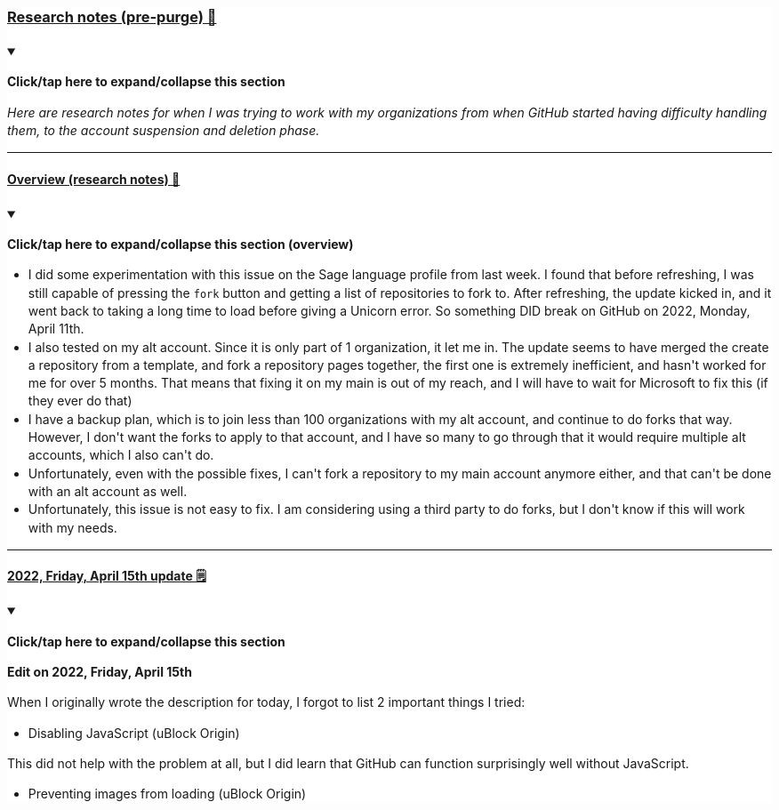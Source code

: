 ### [Research notes (pre-purge) 📄️](#Research-notes-pre-purge-)

<details open><summary><p lang="en"><b>Click/tap here to expand/collapse this section</b></p></summary>

_Here are research notes for when I was trying to work with my organizations from when GitHub started having difficulty handling them, to the account suspension and deletion phase._



---

#### [Overview (research notes) 📄️](#Overview-research-notes-)

<details open><summary><p lang="en"><b>Click/tap here to expand/collapse this section (overview)</b></p></summary>

- I did some experimentation with this issue on the Sage language profile from last week. I found that before refreshing, I was still capable of pressing the `fork` button and getting a list of repositories to fork to. After refreshing, the update kicked in, and it went back to taking a long time to load before giving a Unicorn error. So something DID break on GitHub on 2022, Monday, April 11th.
- I also tested on my alt account. Since it is only part of 1 organization, it let me in. The update seems to have merged the create a repository from a template, and fork a repository pages together, the first one is extremely inefficient, and hasn't worked for me for over 5 months. That means that fixing it on my main is out of my reach, and I will have to wait for Microsoft to fix this (if they ever do that)
- I have a backup plan, which is to join less than 100 organizations with my alt account, and continue to do forks that way. However, I don't want the forks to apply to that account, and I have so many to go through that it would require multiple alt accounts, which I also can't do.
- Unfortunately, even with the possible fixes, I can't fork a repository to my main account anymore either, and that can't be done with an alt account as well.
- Unfortunately, this issue is not easy to fix. I am considering using a third party to do forks, but I don't know if this will work with my needs.

</details> 

---

#### [2022, Friday, April 15th update 🗒️](2022-Friday-April-15th-update-)

<details open><summary><p lang="en"><b>Click/tap here to expand/collapse this section</b></p></summary>

**Edit on 2022, Friday, April 15th**

When I originally wrote the description for today, I forgot to list 2 important things I tried:

- Disabling JavaScript (uBlock Origin)

This did not help with the problem at all, but I did learn that GitHub can function surprisingly well without JavaScript.

- Preventing images from loading (uBlock Origin)

